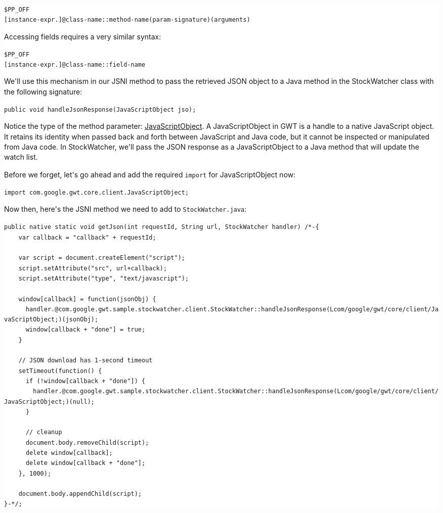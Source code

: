 ```
$PP_OFF
[instance-expr.]@class-name::method-name(param-signature)(arguments)
```

Accessing fields requires a very similar syntax:

```
$PP_OFF
[instance-expr.]@class-name::field-name
```

We'll use this mechanism in our JSNI method to pass the retrieved JSON object to a Java method in the StockWatcher class with the following signature:

```
public void handleJsonResponse(JavaScriptObject jso);
```

Notice the type of the method parameter: [JavaScriptObject](http://google-web-toolkit.googlecode.com/svn/javadoc/1.5/com/google/gwt/core/client/JavaScriptObject.html).  A JavaScriptObject in GWT is a handle to a native JavaScript object.  It retains its identity when passed back and forth between JavaScript and Java code, but it cannot be inspected or manipulated from Java code.  In StockWatcher, we'll pass the JSON response as a JavaScriptObject to a Java method that will update the watch list.

Before we forget, let's go ahead and add the required `import` for JavaScriptObject now:

```
import com.google.gwt.core.client.JavaScriptObject;
```

Now then, here's the JSNI method we need to add to `StockWatcher.java`:

```
public native static void getJson(int requestId, String url, StockWatcher handler) /*-{
    var callback = "callback" + requestId;
    
    var script = document.createElement("script");
    script.setAttribute("src", url+callback);
    script.setAttribute("type", "text/javascript");

    window[callback] = function(jsonObj) {
      handler.@com.google.gwt.sample.stockwatcher.client.StockWatcher::handleJsonResponse(Lcom/google/gwt/core/client/JavaScriptObject;)(jsonObj);
      window[callback + "done"] = true;
    }
    
    // JSON download has 1-second timeout
    setTimeout(function() {
      if (!window[callback + "done"]) {
        handler.@com.google.gwt.sample.stockwatcher.client.StockWatcher::handleJsonResponse(Lcom/google/gwt/core/client/JavaScriptObject;)(null);
      } 

      // cleanup
      document.body.removeChild(script);
      delete window[callback];
      delete window[callback + "done"];
    }, 1000);
    
    document.body.appendChild(script);
}-*/;
```
